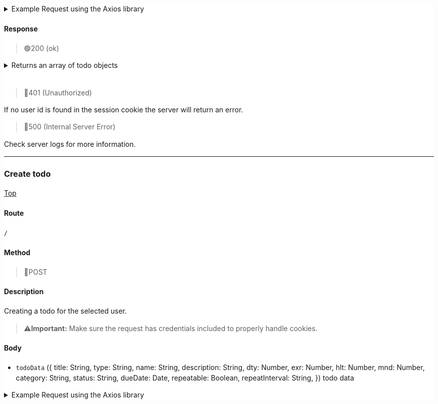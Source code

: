 <details><summary>Example Request using the Axios library</summary></details>

#### Response

> 🟢200 (ok)

<details><summary>Returns an array of todo objects</summary></details>
<br>

> 🔴401 (Unauthorized)

If no user id is found in the session cookie the server will return an error.

> 🔴500 (Internal Server Error)

Check server logs for more information.

---

### Create todo

[Top](#table-of-contents)

#### Route

```
/
```

#### Method

> 🔵POST

#### Description

Creating a todo for the selected user.

> ⚠️**Important:** Make sure the request has credentials included to properly handle cookies.

#### Body

- `todoData` ({
  title: String,
  type: String,
  name: String,
  description: String,
  dty: Number,
  exr: Number,
  hlt: Number,
  mnd: Number,
  category: String,
  status: String,
  dueDate: Date,
  repeatable: Boolean,
  repeatInterval: String,
  }) todo data

<details><summary>Example Request using the Axios library</summary></details>

